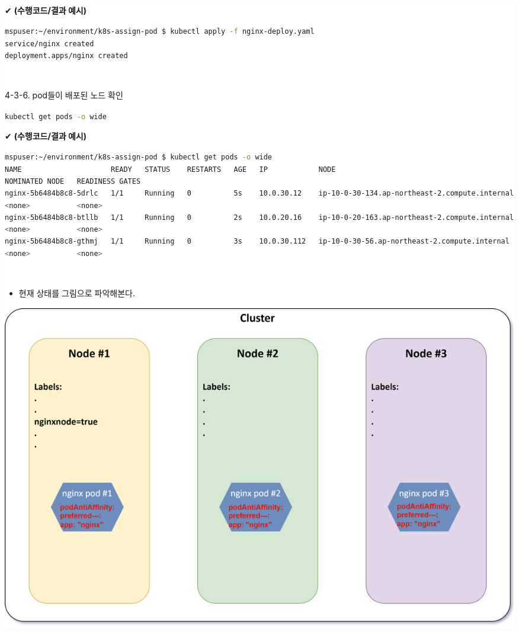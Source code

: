 ✔ **(수행코드/결과 예시)**

```bash
mspuser:~/environment/k8s-assign-pod $ kubectl apply -f nginx-deploy.yaml
service/nginx created
deployment.apps/nginx created
```

<br>

4-3-6. pod들이 배포된 노드 확인

```bash
kubectl get pods -o wide
```

✔ **(수행코드/결과 예시)**
```bash
mspuser:~/environment/k8s-assign-pod $ kubectl get pods -o wide
NAME                     READY   STATUS    RESTARTS   AGE   IP            NODE                                             NOMINATED NODE   READINESS GATES
nginx-5b6484b8c8-5drlc   1/1     Running   0          5s    10.0.30.12    ip-10-0-30-134.ap-northeast-2.compute.internal   <none>           <none>
nginx-5b6484b8c8-btllb   1/1     Running   0          2s    10.0.20.16    ip-10-0-20-163.ap-northeast-2.compute.internal   <none>           <none>
nginx-5b6484b8c8-gthmj   1/1     Running   0          3s    10.0.30.112   ip-10-0-30-56.ap-northeast-2.compute.internal    <none>           <none>
```

<br>

- 현재 상태를 그림으로 파악해본다.

![](../images/5-4/5-4-9.svg)
